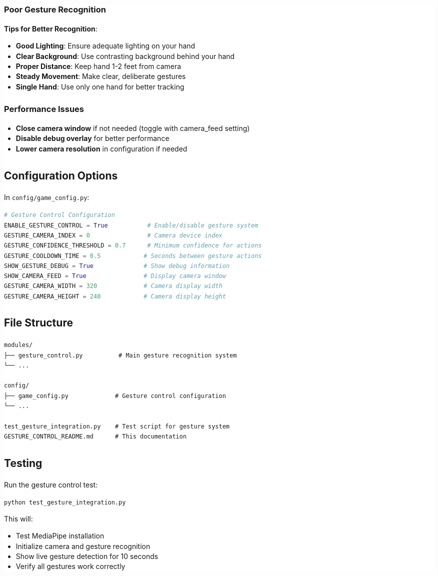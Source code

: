 ### Poor Gesture Recognition
**Tips for Better Recognition**:
- **Good Lighting**: Ensure adequate lighting on your hand
- **Clear Background**: Use contrasting background behind your hand
- **Proper Distance**: Keep hand 1-2 feet from camera
- **Steady Movement**: Make clear, deliberate gestures
- **Single Hand**: Use only one hand for better tracking

### Performance Issues
- **Close camera window** if not needed (toggle with camera_feed setting)
- **Disable debug overlay** for better performance
- **Lower camera resolution** in configuration if needed

## Configuration Options

In `config/game_config.py`:

```python
# Gesture Control Configuration
ENABLE_GESTURE_CONTROL = True           # Enable/disable gesture system
GESTURE_CAMERA_INDEX = 0                # Camera device index
GESTURE_CONFIDENCE_THRESHOLD = 0.7      # Minimum confidence for actions
GESTURE_COOLDOWN_TIME = 0.5            # Seconds between gesture actions
SHOW_GESTURE_DEBUG = True              # Show debug information
SHOW_CAMERA_FEED = True                # Display camera window
GESTURE_CAMERA_WIDTH = 320             # Camera display width
GESTURE_CAMERA_HEIGHT = 240            # Camera display height
```

## File Structure

```
modules/
├── gesture_control.py          # Main gesture recognition system
└── ...

config/
├── game_config.py             # Gesture control configuration
└── ...

test_gesture_integration.py    # Test script for gesture system
GESTURE_CONTROL_README.md      # This documentation
```

## Testing

Run the gesture control test:
```bash
python test_gesture_integration.py
```

This will:
- Test MediaPipe installation
- Initialize camera and gesture recognition
- Show live gesture detection for 10 seconds
- Verify all gestures work correctly
